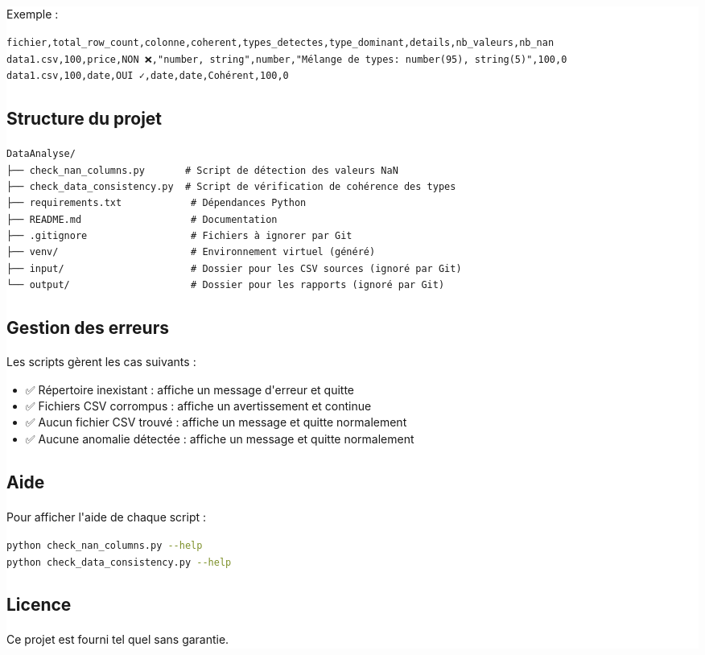 Exemple :
```csv
fichier,total_row_count,colonne,coherent,types_detectes,type_dominant,details,nb_valeurs,nb_nan
data1.csv,100,price,NON ❌,"number, string",number,"Mélange de types: number(95), string(5)",100,0
data1.csv,100,date,OUI ✓,date,date,Cohérent,100,0
```

## Structure du projet

```
DataAnalyse/
├── check_nan_columns.py       # Script de détection des valeurs NaN
├── check_data_consistency.py  # Script de vérification de cohérence des types
├── requirements.txt            # Dépendances Python
├── README.md                   # Documentation
├── .gitignore                  # Fichiers à ignorer par Git
├── venv/                       # Environnement virtuel (généré)
├── input/                      # Dossier pour les CSV sources (ignoré par Git)
└── output/                     # Dossier pour les rapports (ignoré par Git)
```

## Gestion des erreurs

Les scripts gèrent les cas suivants :
- ✅ Répertoire inexistant : affiche un message d'erreur et quitte
- ✅ Fichiers CSV corrompus : affiche un avertissement et continue
- ✅ Aucun fichier CSV trouvé : affiche un message et quitte normalement
- ✅ Aucune anomalie détectée : affiche un message et quitte normalement

## Aide

Pour afficher l'aide de chaque script :
```bash
python check_nan_columns.py --help
python check_data_consistency.py --help
```

## Licence

Ce projet est fourni tel quel sans garantie.
